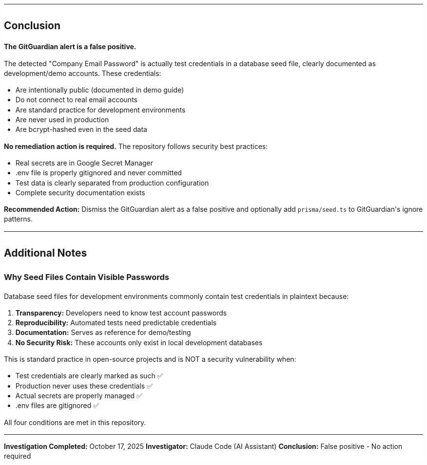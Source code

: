 
---

## Conclusion

**The GitGuardian alert is a false positive.**

The detected "Company Email Password" is actually test credentials in a database seed file, clearly documented as development/demo accounts. These credentials:

- Are intentionally public (documented in demo guide)
- Do not connect to real email accounts
- Are standard practice for development environments
- Are never used in production
- Are bcrypt-hashed even in the seed data

**No remediation action is required.** The repository follows security best practices:
- Real secrets are in Google Secret Manager
- .env file is properly gitignored and never committed
- Test data is clearly separated from production configuration
- Complete security documentation exists

**Recommended Action:** Dismiss the GitGuardian alert as a false positive and optionally add `prisma/seed.ts` to GitGuardian's ignore patterns.

---

## Additional Notes

### Why Seed Files Contain Visible Passwords

Database seed files for development environments commonly contain test credentials in plaintext because:

1. **Transparency:** Developers need to know test account passwords
2. **Reproducibility:** Automated tests need predictable credentials
3. **Documentation:** Serves as reference for demo/testing
4. **No Security Risk:** These accounts only exist in local development databases

This is standard practice in open-source projects and is NOT a security vulnerability when:
- Test credentials are clearly marked as such ✅
- Production never uses these credentials ✅
- Actual secrets are properly managed ✅
- .env files are gitignored ✅

All four conditions are met in this repository.

---

**Investigation Completed:** October 17, 2025
**Investigator:** Claude Code (AI Assistant)
**Conclusion:** False positive - No action required
